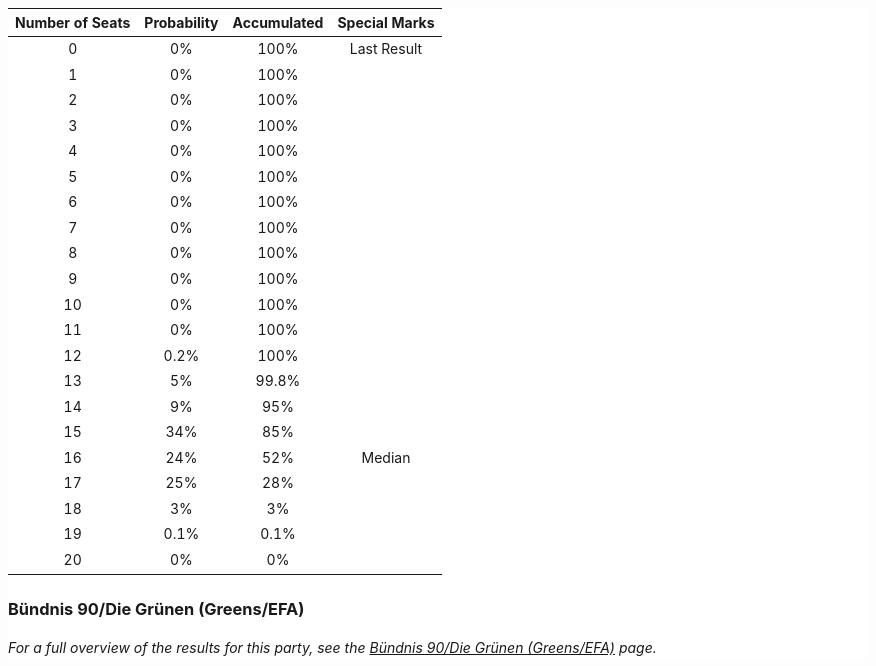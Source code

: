 
| Number of Seats | Probability | Accumulated | Special Marks |
|:---------------:|:-----------:|:-----------:|:-------------:|
| 0 | 0% | 100% | Last Result |
| 1 | 0% | 100% |  |
| 2 | 0% | 100% |  |
| 3 | 0% | 100% |  |
| 4 | 0% | 100% |  |
| 5 | 0% | 100% |  |
| 6 | 0% | 100% |  |
| 7 | 0% | 100% |  |
| 8 | 0% | 100% |  |
| 9 | 0% | 100% |  |
| 10 | 0% | 100% |  |
| 11 | 0% | 100% |  |
| 12 | 0.2% | 100% |  |
| 13 | 5% | 99.8% |  |
| 14 | 9% | 95% |  |
| 15 | 34% | 85% |  |
| 16 | 24% | 52% | Median |
| 17 | 25% | 28% |  |
| 18 | 3% | 3% |  |
| 19 | 0.1% | 0.1% |  |
| 20 | 0% | 0% |  |

### Bündnis 90/Die Grünen (Greens/EFA)

*For a full overview of the results for this party, see the [Bündnis 90/Die Grünen (Greens/EFA)](party-bündnis90diegrünengreensefa.html) page.*
